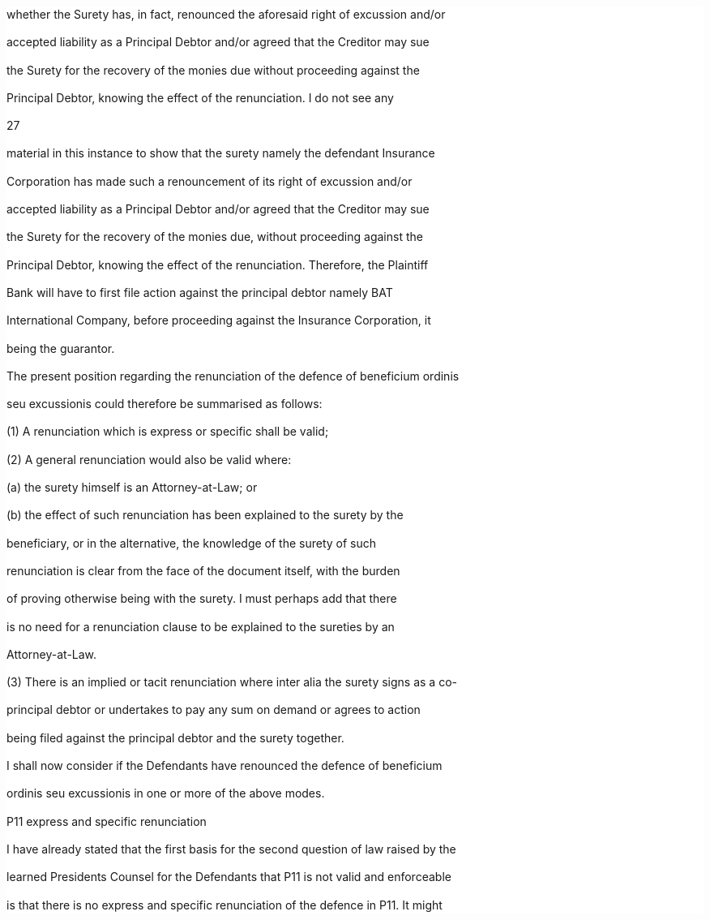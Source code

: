 whether the Surety has, in fact, renounced the aforesaid right of excussion and/or

accepted liability as a Principal Debtor and/or agreed that the Creditor may sue

the Surety for the recovery of the monies due without proceeding against the

Principal Debtor, knowing the effect of the renunciation. I do not see any

27

material in this instance to show that the surety namely the defendant Insurance

Corporation has made such a renouncement of its right of excussion and/or

accepted liability as a Principal Debtor and/or agreed that the Creditor may sue

the Surety for the recovery of the monies due, without proceeding against the

Principal Debtor, knowing the effect of the renunciation. Therefore, the Plaintiff

Bank will have to first file action against the principal debtor namely BAT

International Company, before proceeding against the Insurance Corporation, it

being the guarantor.

The present position regarding the renunciation of the defence of beneficium ordinis

seu excussionis could therefore be summarised as follows:

(1) A renunciation which is express or specific shall be valid;

(2) A general renunciation would also be valid where:

(a) the surety himself is an Attorney-at-Law; or

(b) the effect of such renunciation has been explained to the surety by the

beneficiary, or in the alternative, the knowledge of the surety of such

renunciation is clear from the face of the document itself, with the burden

of proving otherwise being with the surety. I must perhaps add that there

is no need for a renunciation clause to be explained to the sureties by an

Attorney-at-Law.

(3) There is an implied or tacit renunciation where inter alia the surety signs as a co-

principal debtor or undertakes to pay any sum on demand or agrees to action

being filed against the principal debtor and the surety together.

I shall now consider if the Defendants have renounced the defence of beneficium

ordinis seu excussionis in one or more of the above modes.

P11 express and specific renunciation

I have already stated that the first basis for the second question of law raised by the

learned Presidents Counsel for the Defendants that P11 is not valid and enforceable

is that there is no express and specific renunciation of the defence in P11. It might
